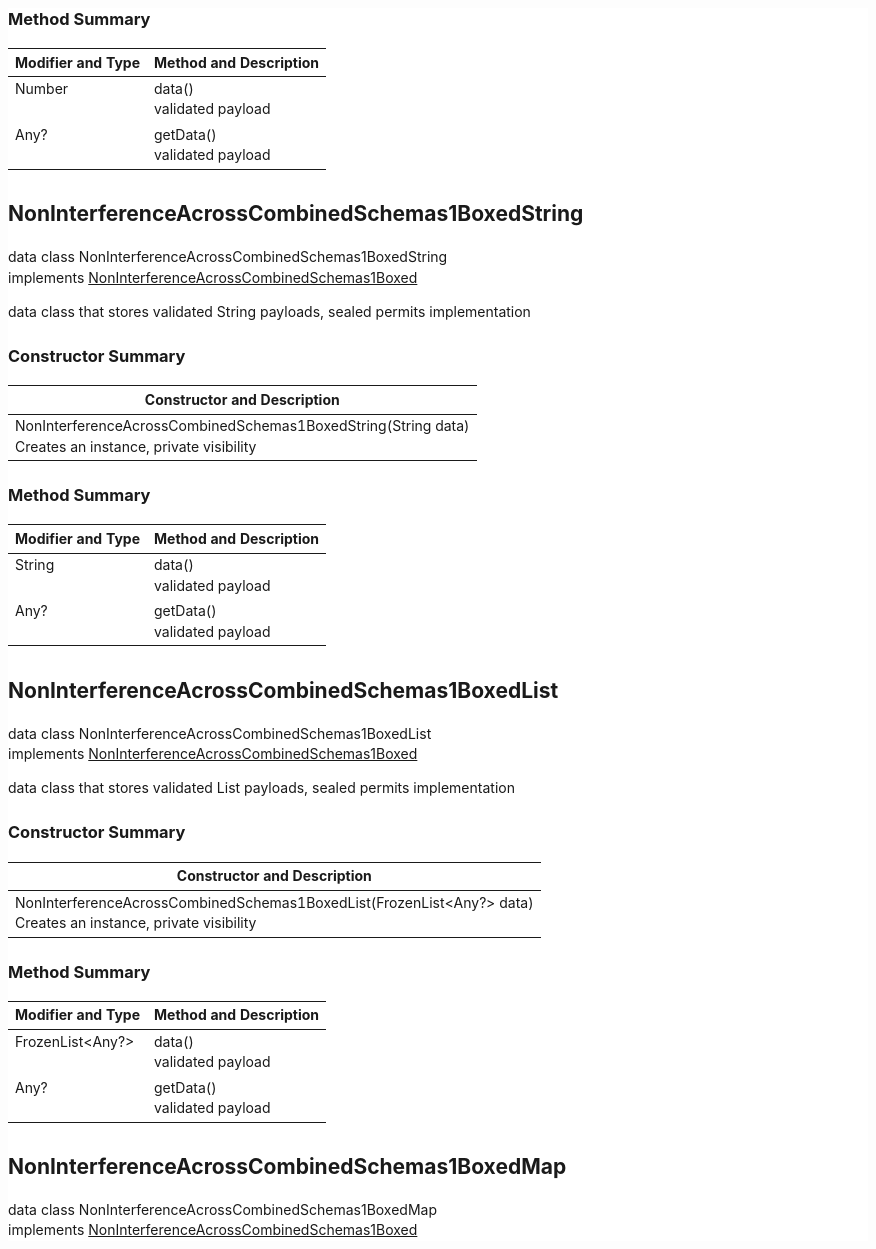 ### Method Summary
| Modifier and Type | Method and Description |
| ----------------- | ---------------------- |
| Number | data()<br>validated payload |
| Any? | getData()<br>validated payload |

## NonInterferenceAcrossCombinedSchemas1BoxedString
data class NonInterferenceAcrossCombinedSchemas1BoxedString<br>
implements [NonInterferenceAcrossCombinedSchemas1Boxed](#noninterferenceacrosscombinedschemas1boxed)

data class that stores validated String payloads, sealed permits implementation

### Constructor Summary
| Constructor and Description |
| --------------------------- |
| NonInterferenceAcrossCombinedSchemas1BoxedString(String data)<br>Creates an instance, private visibility |

### Method Summary
| Modifier and Type | Method and Description |
| ----------------- | ---------------------- |
| String | data()<br>validated payload |
| Any? | getData()<br>validated payload |

## NonInterferenceAcrossCombinedSchemas1BoxedList
data class NonInterferenceAcrossCombinedSchemas1BoxedList<br>
implements [NonInterferenceAcrossCombinedSchemas1Boxed](#noninterferenceacrosscombinedschemas1boxed)

data class that stores validated List payloads, sealed permits implementation

### Constructor Summary
| Constructor and Description |
| --------------------------- |
| NonInterferenceAcrossCombinedSchemas1BoxedList(FrozenList<Any?> data)<br>Creates an instance, private visibility |

### Method Summary
| Modifier and Type | Method and Description |
| ----------------- | ---------------------- |
| FrozenList<Any?> | data()<br>validated payload |
| Any? | getData()<br>validated payload |

## NonInterferenceAcrossCombinedSchemas1BoxedMap
data class NonInterferenceAcrossCombinedSchemas1BoxedMap<br>
implements [NonInterferenceAcrossCombinedSchemas1Boxed](#noninterferenceacrosscombinedschemas1boxed)
